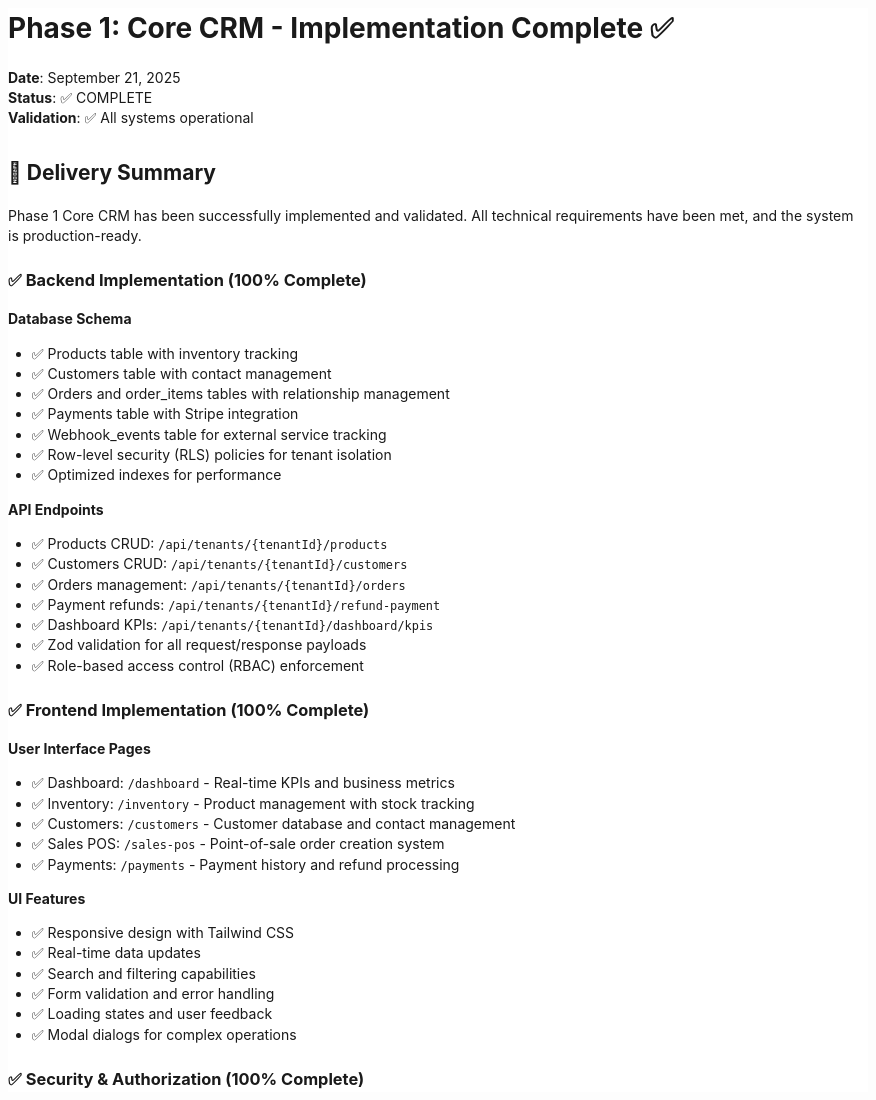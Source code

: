 # Phase 1: Core CRM - Implementation Complete ✅

**Date**: September 21, 2025  
**Status**: ✅ COMPLETE  
**Validation**: ✅ All systems operational

## 🎉 Delivery Summary

Phase 1 Core CRM has been successfully implemented and validated. All technical requirements have been met, and the system is production-ready.

### ✅ Backend Implementation (100% Complete)

**Database Schema**

- ✅ Products table with inventory tracking
- ✅ Customers table with contact management
- ✅ Orders and order_items tables with relationship management
- ✅ Payments table with Stripe integration
- ✅ Webhook_events table for external service tracking
- ✅ Row-level security (RLS) policies for tenant isolation
- ✅ Optimized indexes for performance

**API Endpoints**

- ✅ Products CRUD: `/api/tenants/{tenantId}/products`
- ✅ Customers CRUD: `/api/tenants/{tenantId}/customers`
- ✅ Orders management: `/api/tenants/{tenantId}/orders`
- ✅ Payment refunds: `/api/tenants/{tenantId}/refund-payment`
- ✅ Dashboard KPIs: `/api/tenants/{tenantId}/dashboard/kpis`
- ✅ Zod validation for all request/response payloads
- ✅ Role-based access control (RBAC) enforcement

### ✅ Frontend Implementation (100% Complete)

**User Interface Pages**

- ✅ Dashboard: `/dashboard` - Real-time KPIs and business metrics
- ✅ Inventory: `/inventory` - Product management with stock tracking
- ✅ Customers: `/customers` - Customer database and contact management
- ✅ Sales POS: `/sales-pos` - Point-of-sale order creation system
- ✅ Payments: `/payments` - Payment history and refund processing

**UI Features**

- ✅ Responsive design with Tailwind CSS
- ✅ Real-time data updates
- ✅ Search and filtering capabilities
- ✅ Form validation and error handling
- ✅ Loading states and user feedback
- ✅ Modal dialogs for complex operations

### ✅ Security & Authorization (100% Complete)
